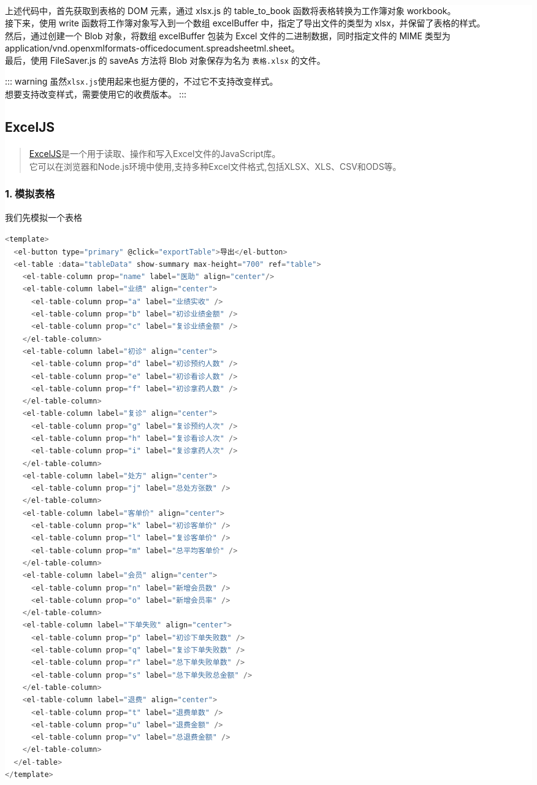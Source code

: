 上述代码中，首先获取到表格的 DOM 元素，通过 xlsx.js 的 table_to_book 函数将表格转换为工作簿对象 workbook。<br/>
接下来，使用 write 函数将工作簿对象写入到一个数组 excelBuffer 中，指定了导出文件的类型为 xlsx，并保留了表格的样式。<br/>
然后，通过创建一个 Blob 对象，将数组 excelBuffer 包装为 Excel 文件的二进制数据，同时指定文件的 MIME 类型为 application/vnd.openxmlformats-officedocument.spreadsheetml.sheet。<br/>
最后，使用 FileSaver.js 的 saveAs 方法将 Blob 对象保存为名为 `表格.xlsx` 的文件。

::: warning
虽然`xlsx.js`使用起来也挺方便的，不过它不支持改变样式。<br/>
想要支持改变样式，需要使用它的收费版本。
:::

## ExcelJS
> [ExcelJS](https://github.com/exceljs/exceljs/blob/HEAD/README_zh.md)是一个用于读取、操作和写入Excel文件的JavaScript库。<br/>
它可以在浏览器和Node.js环境中使用,支持多种Excel文件格式,包括XLSX、XLS、CSV和ODS等。<br/>

### 1. 模拟表格
我们先模拟一个表格
```js
<template>
  <el-button type="primary" @click="exportTable">导出</el-button>
  <el-table :data="tableData" show-summary max-height="700" ref="table">
    <el-table-column prop="name" label="医助" align="center"/>
    <el-table-column label="业绩" align="center">
      <el-table-column prop="a" label="业绩实收" />
      <el-table-column prop="b" label="初诊业绩金额" />
      <el-table-column prop="c" label="复诊业绩金额" />
    </el-table-column>
    <el-table-column label="初诊" align="center">
      <el-table-column prop="d" label="初诊预约人数" />
      <el-table-column prop="e" label="初诊看诊人数" />
      <el-table-column prop="f" label="初诊拿药人数" />
    </el-table-column>
    <el-table-column label="复诊" align="center">
      <el-table-column prop="g" label="复诊预约人次" />
      <el-table-column prop="h" label="复诊看诊人次" />
      <el-table-column prop="i" label="复诊拿药人次" />
    </el-table-column>
    <el-table-column label="处方" align="center">
      <el-table-column prop="j" label="总处方张数" />
    </el-table-column>
    <el-table-column label="客单价" align="center">
      <el-table-column prop="k" label="初诊客单价" />
      <el-table-column prop="l" label="复诊客单价" />
      <el-table-column prop="m" label="总平均客单价" />
    </el-table-column>
    <el-table-column label="会员" align="center">
      <el-table-column prop="n" label="新增会员数" />
      <el-table-column prop="o" label="新增会员率" />
    </el-table-column>
    <el-table-column label="下单失败" align="center">
      <el-table-column prop="p" label="初诊下单失败数" />
      <el-table-column prop="q" label="复诊下单失败数" />
      <el-table-column prop="r" label="总下单失败单数" />
      <el-table-column prop="s" label="总下单失败总金额" />
    </el-table-column>
    <el-table-column label="退费" align="center">
      <el-table-column prop="t" label="退费单数" />
      <el-table-column prop="u" label="退费金额" />
      <el-table-column prop="v" label="总退费金额" />
    </el-table-column>
  </el-table>
</template>
```